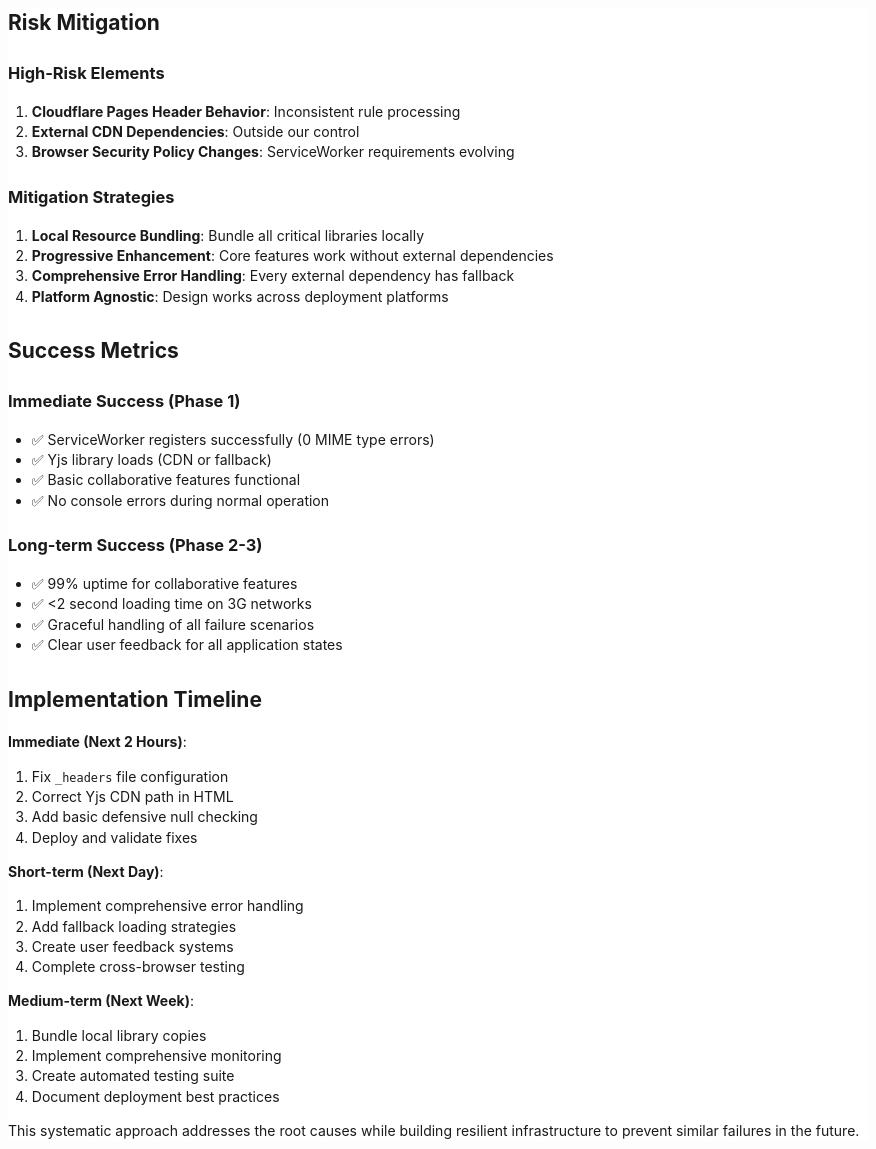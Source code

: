 ## Risk Mitigation

### High-Risk Elements
1. **Cloudflare Pages Header Behavior**: Inconsistent rule processing
2. **External CDN Dependencies**: Outside our control
3. **Browser Security Policy Changes**: ServiceWorker requirements evolving

### Mitigation Strategies
1. **Local Resource Bundling**: Bundle all critical libraries locally
2. **Progressive Enhancement**: Core features work without external dependencies
3. **Comprehensive Error Handling**: Every external dependency has fallback
4. **Platform Agnostic**: Design works across deployment platforms

## Success Metrics

### Immediate Success (Phase 1)
- ✅ ServiceWorker registers successfully (0 MIME type errors)
- ✅ Yjs library loads (CDN or fallback)
- ✅ Basic collaborative features functional
- ✅ No console errors during normal operation

### Long-term Success (Phase 2-3)
- ✅ 99% uptime for collaborative features
- ✅ <2 second loading time on 3G networks
- ✅ Graceful handling of all failure scenarios
- ✅ Clear user feedback for all application states

## Implementation Timeline

**Immediate (Next 2 Hours)**:
1. Fix `_headers` file configuration
2. Correct Yjs CDN path in HTML
3. Add basic defensive null checking
4. Deploy and validate fixes

**Short-term (Next Day)**:
1. Implement comprehensive error handling
2. Add fallback loading strategies
3. Create user feedback systems
4. Complete cross-browser testing

**Medium-term (Next Week)**:
1. Bundle local library copies
2. Implement comprehensive monitoring
3. Create automated testing suite
4. Document deployment best practices

This systematic approach addresses the root causes while building resilient infrastructure to prevent similar failures in the future.